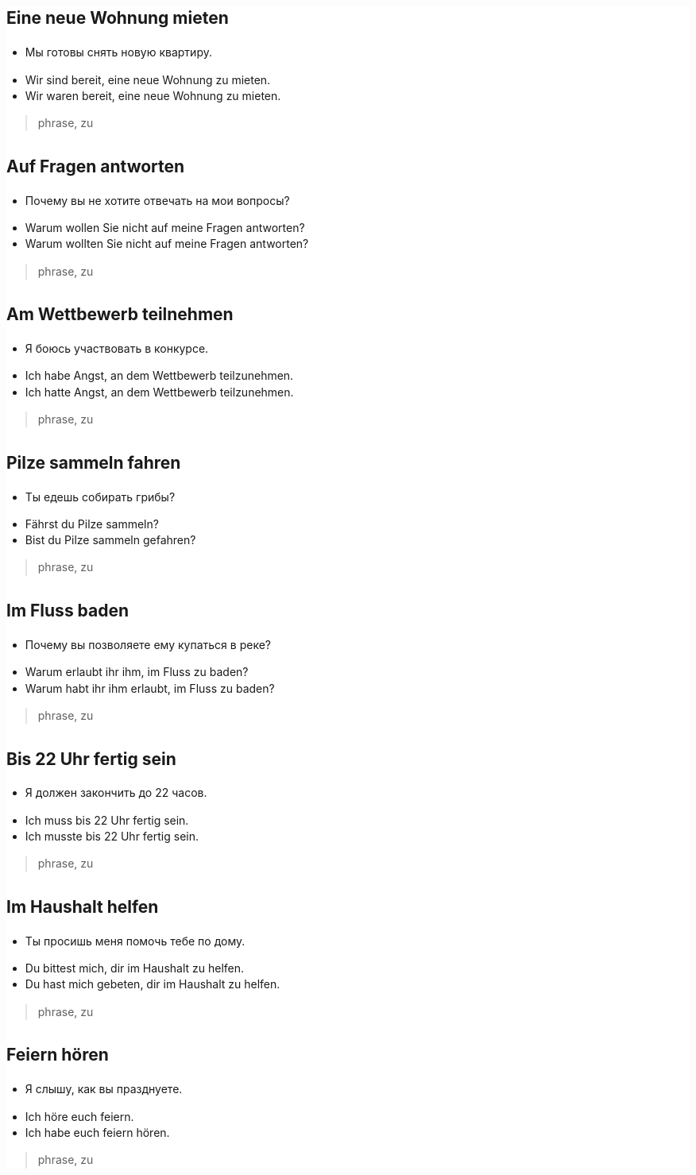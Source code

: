 ## Eine neue Wohnung mieten
- Мы готовы снять новую квартиру.
* Wir sind bereit, eine neue Wohnung zu mieten.
* Wir waren bereit, eine neue Wohnung zu mieten.
> phrase, zu

## Auf Fragen antworten
- Почему вы не хотите отвечать на мои вопросы?
* Warum wollen Sie nicht auf meine Fragen antworten?
* Warum wollten Sie nicht auf meine Fragen antworten?
> phrase, zu

## Am Wettbewerb teilnehmen
- Я боюсь участвовать в конкурсе.
* Ich habe Angst, an dem Wettbewerb teilzunehmen.
* Ich hatte Angst, an dem Wettbewerb teilzunehmen.
> phrase, zu

## Pilze sammeln fahren
- Ты едешь собирать грибы?
* Fährst du Pilze sammeln?
* Bist du Pilze sammeln gefahren?
> phrase, zu

## Im Fluss baden
- Почему вы позволяете ему купаться в реке?
* Warum erlaubt ihr ihm, im Fluss zu baden?
* Warum habt ihr ihm erlaubt, im Fluss zu baden?
> phrase, zu

## Bis 22 Uhr fertig sein
- Я должен закончить до 22 часов.
* Ich muss bis 22 Uhr fertig sein.
* Ich musste bis 22 Uhr fertig sein.
> phrase, zu

## Im Haushalt helfen
- Ты просишь меня помочь тебе по дому.
* Du bittest mich, dir im Haushalt zu helfen.
* Du hast mich gebeten, dir im Haushalt zu helfen.
> phrase, zu

## Feiern hören
- Я слышу, как вы празднуете.
* Ich höre euch feiern.
* Ich habe euch feiern hören.
> phrase, zu
